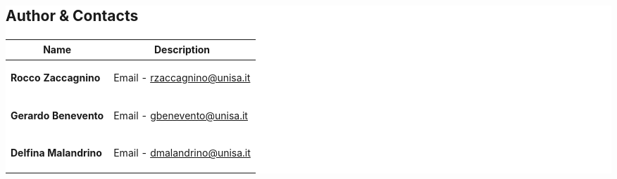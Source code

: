
## Author & Contacts 

| Name | Description |
| --- | --- |
| <p dir="auto"><strong>Rocco Zaccagnino</strong> |<p dir="auto">Email - <a href="mailto:rzaccagnino@unisa.it">rzaccagnino@unisa.it</a></p>|
| <p dir="auto"><strong>Gerardo Benevento</strong> |<p dir="auto">Email - <a href="mailto:gbenevento@unisa.it">gbenevento@unisa.it</a></p>|
| <p dir="auto"><strong>Delfina Malandrino</strong> |<p dir="auto">Email - <a href="mailto:dmalandrino@unisa.it">dmalandrino@unisa.it</a></p>|
